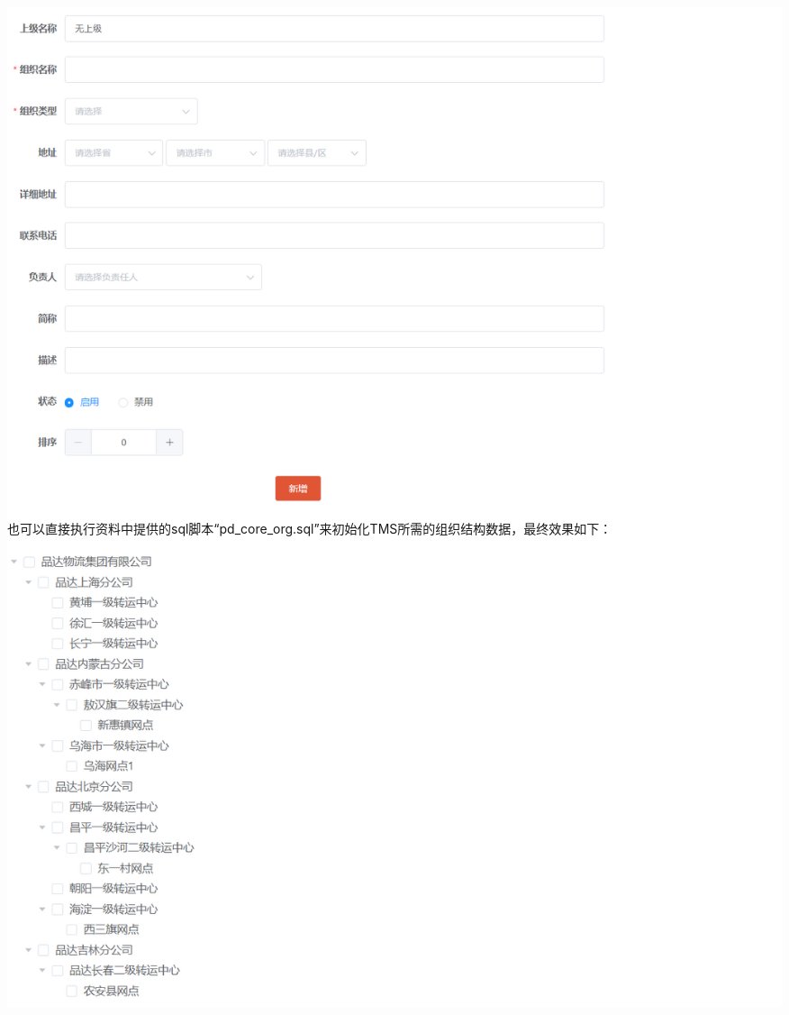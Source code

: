 ![image-20200608093646165](TMS项目讲义_第1章.assets/image-20200608093646165.png)

 

也可以直接执行资料中提供的sql脚本“pd_core_org.sql”来初始化TMS所需的组织结构数据，最终效果如下：

![image-20200608092637697](TMS项目讲义_第1章.assets/image-20200608092637697.png)
